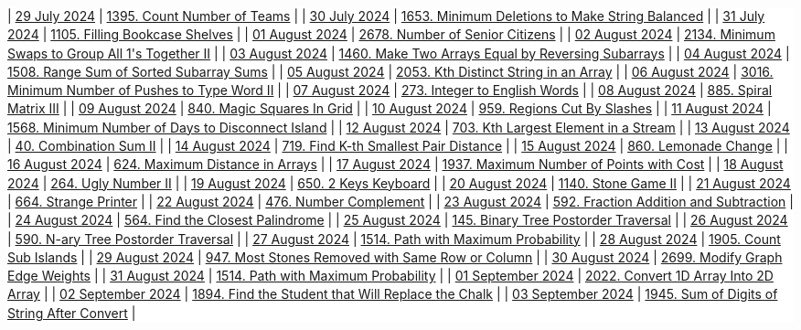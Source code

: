 | [29 July 2024](07-July/29) | [1395. Count Number of Teams](https://leetcode.com/problems/count-number-of-teams) |
| [30 July 2024](07-July/30) | [1653. Minimum Deletions to Make String Balanced](https://leetcode.com/problems/minimum-deletions-to-make-string-balanced) |
| [31 July 2024](07-July/31) | [1105. Filling Bookcase Shelves](https://leetcode.com/problems/filling-bookcase-shelves) |
| [01 August 2024](08-August/01) | [2678. Number of Senior Citizens](https://leetcode.com/problems/number-of-senior-citizens) |
| [02 August 2024](08-August/02) | [2134. Minimum Swaps to Group All 1's Together II](https://leetcode.com/problems/minimum-swaps-to-group-all-1s-together-ii) |
| [03 August 2024](08-August/03) | [1460. Make Two Arrays Equal by Reversing Subarrays](https://leetcode.com/problems/make-two-arrays-equal-by-reversing-subarrays) |
| [04 August 2024](08-August/04) | [1508. Range Sum of Sorted Subarray Sums](https://leetcode.com/problems/range-sum-of-sorted-subarray-sums) |
| [05 August 2024](08-August/05) | [2053. Kth Distinct String in an Array](https://leetcode.com/problems/kth-distinct-string-in-an-array) |
| [06 August 2024](08-August/06) | [3016. Minimum Number of Pushes to Type Word II](https://leetcode.com/problems/minimum-number-of-pushes-to-type-word-ii) |
| [07 August 2024](08-August/07) | [273. Integer to English Words](https://leetcode.com/problems/integer-to-english-words) |
| [08 August 2024](08-August/08) | [885. Spiral Matrix III](https://leetcode.com/problems/spiral-matrix-iii) |
| [09 August 2024](08-August/09) | [840. Magic Squares In Grid](https://leetcode.com/problems/magic-squares-in-grid) |
| [10 August 2024](08-August/10) | [959. Regions Cut By Slashes](https://leetcode.com/problems/regions-cut-by-slashes) |
| [11 August 2024](08-August/11) | [1568. Minimum Number of Days to Disconnect Island](https://leetcode.com/problems/minimum-number-of-days-to-disconnect-island) |
| [12 August 2024](08-August/12) | [703. Kth Largest Element in a Stream](https://leetcode.com/problems/kth-largest-element-in-a-stream) |
| [13 August 2024](08-August/13) | [40. Combination Sum II](https://leetcode.com/problems/combination-sum-ii) |
| [14 August 2024](08-August/14) | [719. Find K-th Smallest Pair Distance](https://leetcode.com/problems/find-k-th-smallest-pair-distance) |
| [15 August 2024](08-August/15) | [860. Lemonade Change](https://leetcode.com/problems/lemonade-change) |
| [16 August 2024](08-August/16) | [624. Maximum Distance in Arrays](https://leetcode.com/problems/maximum-distance-in-arrays) |
| [17 August 2024](08-August/17) | [1937. Maximum Number of Points with Cost](https://leetcode.com/problems/maximum-number-of-points-with-cost) |
| [18 August 2024](08-August/18) | [264. Ugly Number II](https://leetcode.com/problems/ugly-number-ii) |
| [19 August 2024](08-August/19) | [650. 2 Keys Keyboard](https://leetcode.com/problems/2-keys-keyboard) |
| [20 August 2024](08-August/20) | [1140. Stone Game II](https://leetcode.com/problems/stone-game-ii) |
| [21 August 2024](08-August/21) | [664. Strange Printer](https://leetcode.com/problems/strange-printer) |
| [22 August 2024](08-August/22) | [476. Number Complement](https://leetcode.com/problems/number-complement) |
| [23 August 2024](08-August/23) | [592. Fraction Addition and Subtraction](https://leetcode.com/problems/fraction-addition-and-subtraction) |
| [24 August 2024](08-August/24) | [564. Find the Closest Palindrome](https://leetcode.com/problems/find-the-closest-palindrome) |
| [25 August 2024](08-August/25) | [145. Binary Tree Postorder Traversal](https://leetcode.com/problems/binary-tree-postorder-traversal) |
| [26 August 2024](08-August/26) | [590. N-ary Tree Postorder Traversal](https://leetcode.com/problems/n-ary-tree-postorder-traversal) |
| [27 August 2024](08-August/27) | [1514. Path with Maximum Probability](https://leetcode.com/problems/path-with-maximum-probability) |
| [28 August 2024](08-August/28) | [1905. Count Sub Islands](https://leetcode.com/problems/count-sub-islands) |
| [29 August 2024](08-August/29) | [947. Most Stones Removed with Same Row or Column](https://leetcode.com/problems/most-stones-removed-with-same-row-or-column) |
| [30 August 2024](08-August/30) | [2699. Modify Graph Edge Weights](https://leetcode.com/problems/modify-graph-edge-weights) |
| [31 August 2024](08-August/31) | [1514. Path with Maximum Probability](https://leetcode.com/problems/path-with-maximum-probability) |
| [01 September 2024](09-September/01) | [2022. Convert 1D Array Into 2D Array](https://leetcode.com/problems/convert-1d-array-into-2d-array) |
| [02 September 2024](09-September/02) | [1894. Find the Student that Will Replace the Chalk](https://leetcode.com/problems/find-the-student-that-will-replace-the-chalk) |
| [03 September 2024](09-September/03) | [1945. Sum of Digits of String After Convert](https://leetcode.com/problems/sum-of-digits-of-string-after-convert) |